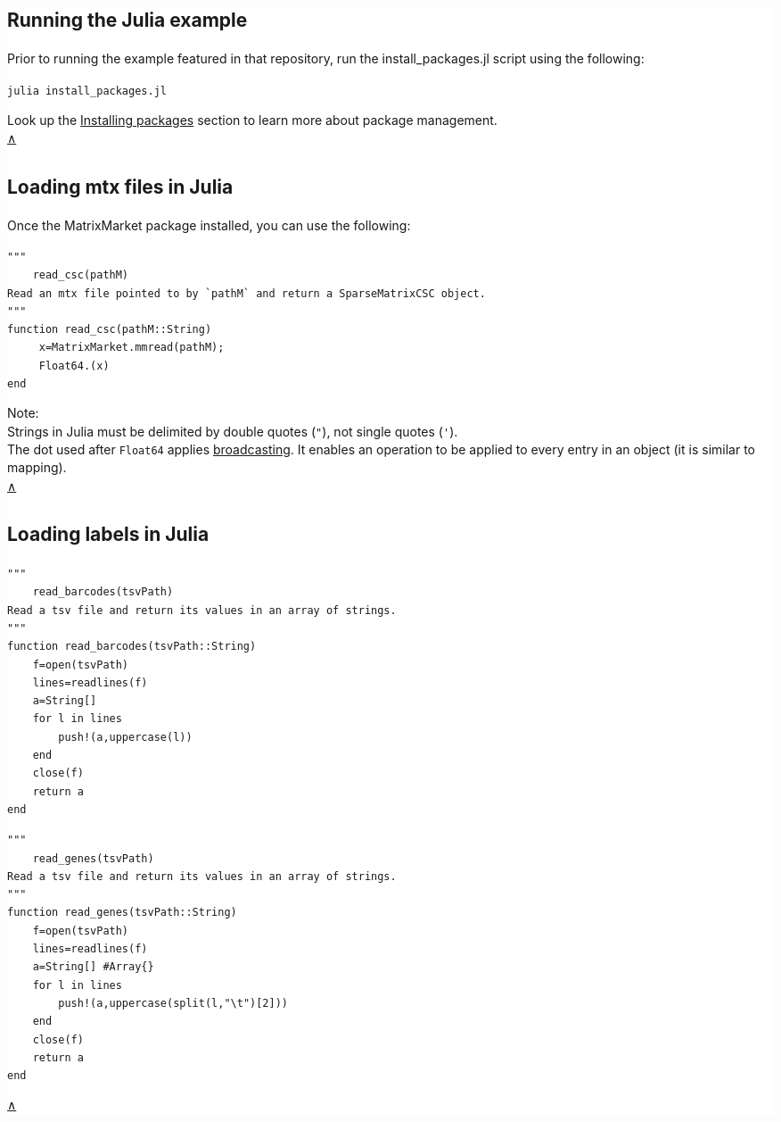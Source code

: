## Running the Julia example
Prior to running the example featured in that repository, run the install_packages.jl script using the following:
<pre><code>julia install_packages.jl</pre></code>  
Look up the [Installing packages](#installing-packages) section to learn more about package management.  
[∧](#introduction)

## Loading mtx files in Julia
Once the MatrixMarket package installed, you can use the following:
<pre><code>"""
    read_csc(pathM)
Read an mtx file pointed to by `pathM` and return a SparseMatrixCSC object.
"""
function read_csc(pathM::String)
     x=MatrixMarket.mmread(pathM);
     Float64.(x)
end
</code></pre>
Note:  
Strings in Julia must be delimited by double quotes (`"`), not single quotes (`'`).  
The dot used after `Float64` applies [broadcasting](https://docs.julialang.org/en/stable/manual/arrays/#Broadcasting-1). It enables an operation to be applied to every entry in an object (it is similar to mapping).  
[∧](#introduction)

## Loading labels in Julia
<pre><code>"""
    read_barcodes(tsvPath)
Read a tsv file and return its values in an array of strings.
"""
function read_barcodes(tsvPath::String)
    f=open(tsvPath)
    lines=readlines(f)
    a=String[]
    for l in lines
        push!(a,uppercase(l))
    end
    close(f)
    return a
end
</code></pre>

<pre><code>"""
    read_genes(tsvPath)
Read a tsv file and return its values in an array of strings.
"""
function read_genes(tsvPath::String)
    f=open(tsvPath)
    lines=readlines(f)
    a=String[] #Array{}
    for l in lines
        push!(a,uppercase(split(l,"\t")[2]))
    end
    close(f)
    return a
end
</code></pre>  
[∧](#introduction)
